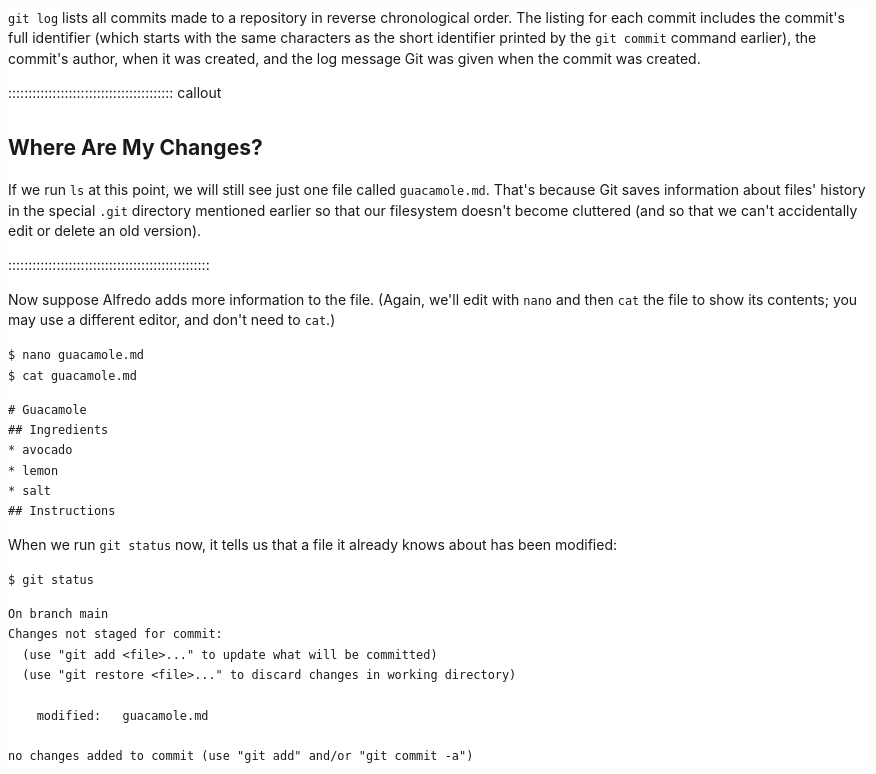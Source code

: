 `git log` lists all commits  made to a repository in reverse chronological order.
The listing for each commit includes
the commit's full identifier
(which starts with the same characters as
the short identifier printed by the `git commit` command earlier),
the commit's author,
when it was created,
and the log message Git was given when the commit was created.

:::::::::::::::::::::::::::::::::::::::::  callout

## Where Are My Changes?

If we run `ls` at this point, we will still see just one file called `guacamole.md`.
That's because Git saves information about files' history
in the special `.git` directory mentioned earlier
so that our filesystem doesn't become cluttered
(and so that we can't accidentally edit or delete an old version).


::::::::::::::::::::::::::::::::::::::::::::::::::

Now suppose Alfredo adds more information to the file.
(Again, we'll edit with `nano` and then `cat` the file to show its contents;
you may use a different editor, and don't need to `cat`.)

```bash
$ nano guacamole.md
$ cat guacamole.md
```

```output
# Guacamole
## Ingredients
* avocado
* lemon
* salt
## Instructions
```

When we run `git status` now,
it tells us that a file it already knows about has been modified:

```bash
$ git status
```

```output
On branch main
Changes not staged for commit:
  (use "git add <file>..." to update what will be committed)
  (use "git restore <file>..." to discard changes in working directory)

	modified:   guacamole.md

no changes added to commit (use "git add" and/or "git commit -a")
```
